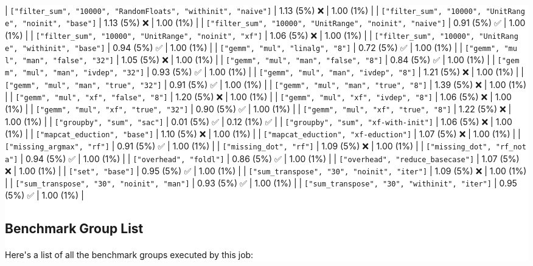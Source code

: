 | `["filter_sum", "10000", "RandomFloats", "withinit", "naive"]` |                1.13 (5%) :x: |                   1.00 (1%)  |
| `["filter_sum", "10000", "UnitRange", "noinit", "base"]`       |                1.13 (5%) :x: |                   1.00 (1%)  |
| `["filter_sum", "10000", "UnitRange", "noinit", "naive"]`      | 0.91 (5%) :white_check_mark: |                   1.00 (1%)  |
| `["filter_sum", "10000", "UnitRange", "noinit", "xf"]`         |                1.06 (5%) :x: |                   1.00 (1%)  |
| `["filter_sum", "10000", "UnitRange", "withinit", "base"]`     | 0.94 (5%) :white_check_mark: |                   1.00 (1%)  |
| `["gemm", "mul", "linalg", "8"]`                               | 0.72 (5%) :white_check_mark: |                   1.00 (1%)  |
| `["gemm", "mul", "man", "false", "32"]`                        |                1.05 (5%) :x: |                   1.00 (1%)  |
| `["gemm", "mul", "man", "false", "8"]`                         | 0.84 (5%) :white_check_mark: |                   1.00 (1%)  |
| `["gemm", "mul", "man", "ivdep", "32"]`                        | 0.93 (5%) :white_check_mark: |                   1.00 (1%)  |
| `["gemm", "mul", "man", "ivdep", "8"]`                         |                1.21 (5%) :x: |                   1.00 (1%)  |
| `["gemm", "mul", "man", "true", "32"]`                         | 0.91 (5%) :white_check_mark: |                   1.00 (1%)  |
| `["gemm", "mul", "man", "true", "8"]`                          |                1.39 (5%) :x: |                   1.00 (1%)  |
| `["gemm", "mul", "xf", "false", "8"]`                          |                1.20 (5%) :x: |                   1.00 (1%)  |
| `["gemm", "mul", "xf", "ivdep", "8"]`                          |                1.06 (5%) :x: |                   1.00 (1%)  |
| `["gemm", "mul", "xf", "true", "32"]`                          | 0.90 (5%) :white_check_mark: |                   1.00 (1%)  |
| `["gemm", "mul", "xf", "true", "8"]`                           |                1.22 (5%) :x: |                   1.00 (1%)  |
| `["groupby", "sum", "sac"]`                                    | 0.01 (5%) :white_check_mark: | 0.12 (1%) :white_check_mark: |
| `["groupby", "sum", "xf-with-init"]`                           |                1.06 (5%) :x: |                   1.00 (1%)  |
| `["mapcat_eduction", "base"]`                                  |                1.10 (5%) :x: |                   1.00 (1%)  |
| `["mapcat_eduction", "xf-eduction"]`                           |                1.07 (5%) :x: |                   1.00 (1%)  |
| `["missing_argmax", "rf"]`                                     | 0.91 (5%) :white_check_mark: |                   1.00 (1%)  |
| `["missing_dot", "rf"]`                                        |                1.09 (5%) :x: |                   1.00 (1%)  |
| `["missing_dot", "rf_nota"]`                                   | 0.94 (5%) :white_check_mark: |                   1.00 (1%)  |
| `["overhead", "foldl"]`                                        | 0.86 (5%) :white_check_mark: |                   1.00 (1%)  |
| `["overhead", "reduce_basecase"]`                              |                1.07 (5%) :x: |                   1.00 (1%)  |
| `["set", "base"]`                                              | 0.95 (5%) :white_check_mark: |                   1.00 (1%)  |
| `["sum_transpose", "30", "noinit", "iter"]`                    |                1.09 (5%) :x: |                   1.00 (1%)  |
| `["sum_transpose", "30", "noinit", "man"]`                     | 0.93 (5%) :white_check_mark: |                   1.00 (1%)  |
| `["sum_transpose", "30", "withinit", "iter"]`                  | 0.95 (5%) :white_check_mark: |                   1.00 (1%)  |

## Benchmark Group List
Here's a list of all the benchmark groups executed by this job:

